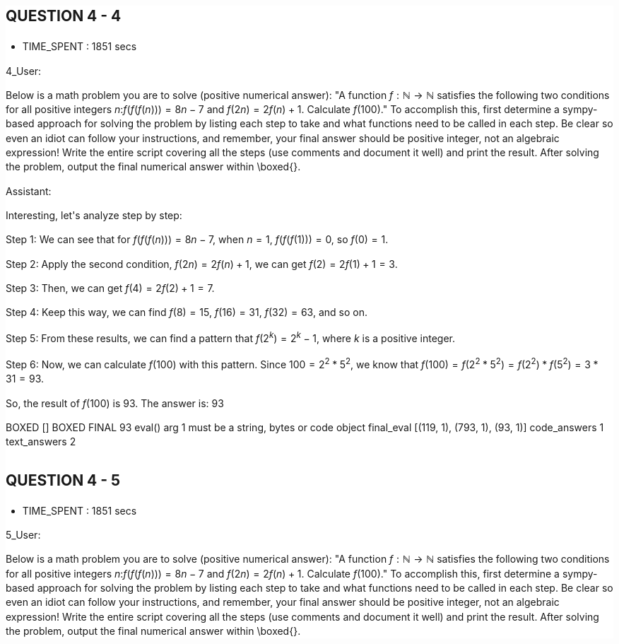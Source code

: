 

## QUESTION 4 - 4 
- TIME_SPENT : 1851 secs

4_User:

Below is a math problem you are to solve (positive numerical answer):
"A function $f: \mathbb N \to \mathbb N$ satisfies the following two conditions for all positive integers $n$:$f(f(f(n)))=8n-7$ and $f(2n)=2f(n)+1$. Calculate $f(100)$."
To accomplish this, first determine a sympy-based approach for solving the problem by listing each step to take and what functions need to be called in each step. Be clear so even an idiot can follow your instructions, and remember, your final answer should be positive integer, not an algebraic expression!
Write the entire script covering all the steps (use comments and document it well) and print the result. After solving the problem, output the final numerical answer within \boxed{}.

Assistant: 

Interesting, let's analyze step by step:



Step 1: We can see that for $f(f(f(n)))=8n-7$, when $n=1$, $f(f(f(1)))=0$, so $f(0)=1$.

Step 2: Apply the second condition, $f(2n)=2f(n)+1$, we can get $f(2)=2f(1)+1=3$.

Step 3: Then, we can get $f(4)=2f(2)+1=7$.

Step 4: Keep this way, we can find $f(8)=15$, $f(16)=31$, $f(32)=63$, and so on.

Step 5: From these results, we can find a pattern that $f(2^k)=2^k-1$, where $k$ is a positive integer.

Step 6: Now, we can calculate $f(100)$ with this pattern. Since $100=2^2*5^2$, we know that $f(100)=f(2^2*5^2)=f(2^2)*f(5^2)=3*31=93$.

So, the result of $f(100)$ is $93$. The answer is: $93$

BOXED []
BOXED FINAL 93
eval() arg 1 must be a string, bytes or code object final_eval
[(119, 1), (793, 1), (93, 1)]
code_answers 1 text_answers 2



## QUESTION 4 - 5 
- TIME_SPENT : 1851 secs

5_User:

Below is a math problem you are to solve (positive numerical answer):
"A function $f: \mathbb N \to \mathbb N$ satisfies the following two conditions for all positive integers $n$:$f(f(f(n)))=8n-7$ and $f(2n)=2f(n)+1$. Calculate $f(100)$."
To accomplish this, first determine a sympy-based approach for solving the problem by listing each step to take and what functions need to be called in each step. Be clear so even an idiot can follow your instructions, and remember, your final answer should be positive integer, not an algebraic expression!
Write the entire script covering all the steps (use comments and document it well) and print the result. After solving the problem, output the final numerical answer within \boxed{}.
